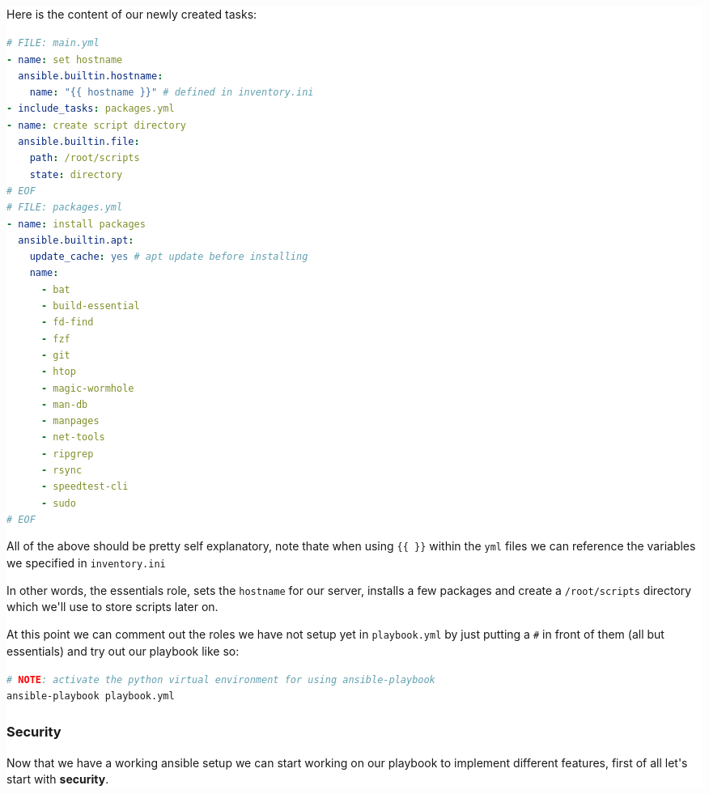 Here is the content of our newly created tasks:

```yml
# FILE: main.yml
- name: set hostname
  ansible.builtin.hostname:
    name: "{{ hostname }}" # defined in inventory.ini
- include_tasks: packages.yml
- name: create script directory
  ansible.builtin.file:
    path: /root/scripts
    state: directory
# EOF
# FILE: packages.yml
- name: install packages
  ansible.builtin.apt:
    update_cache: yes # apt update before installing
    name:
      - bat
      - build-essential
      - fd-find
      - fzf
      - git
      - htop
      - magic-wormhole
      - man-db
      - manpages
      - net-tools
      - ripgrep
      - rsync
      - speedtest-cli
      - sudo
# EOF
```

All of the above should be pretty self explanatory, note thate when using `{{ }}`
within the `yml` files we can reference the variables we specified in `inventory.ini`

In other words, the essentials role, sets the `hostname` for our server, installs
a few packages and create a `/root/scripts` directory which we'll use to store scripts
later on.

At this point we can comment out the roles we have not setup yet in `playbook.yml`
by just putting a `#` in front of them (all but essentials) and try out our playbook
like so:

```sh
# NOTE: activate the python virtual environment for using ansible-playbook
ansible-playbook playbook.yml
```

### Security

Now that we have a working ansible setup we can start working on our playbook to
implement different features, first of all let's start with **security**.
